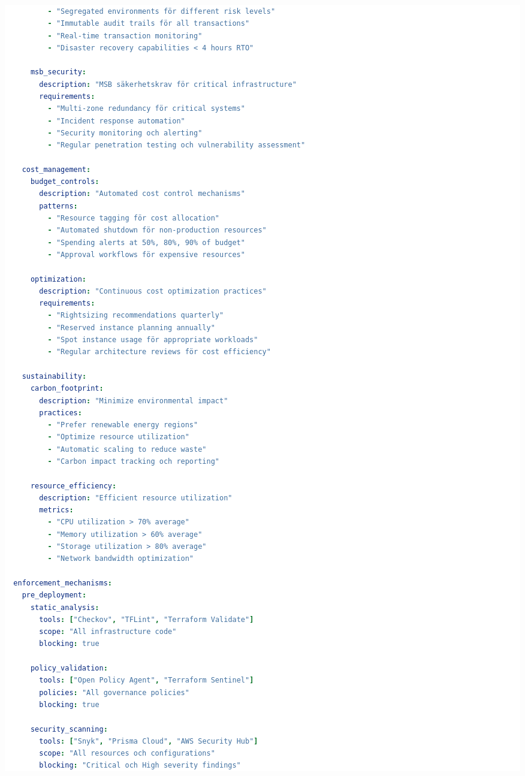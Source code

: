 ```yaml
          - "Segregated environments för different risk levels"
          - "Immutable audit trails för all transactions"
          - "Real-time transaction monitoring"
          - "Disaster recovery capabilities < 4 hours RTO"
        
      msb_security:
        description: "MSB säkerhetskrav för critical infrastructure"
        requirements:
          - "Multi-zone redundancy för critical systems"
          - "Incident response automation"
          - "Security monitoring och alerting"
          - "Regular penetration testing och vulnerability assessment"

    cost_management:
      budget_controls:
        description: "Automated cost control mechanisms"
        patterns:
          - "Resource tagging för cost allocation"
          - "Automated shutdown för non-production resources"
          - "Spending alerts at 50%, 80%, 90% of budget"
          - "Approval workflows för expensive resources"
        
      optimization:
        description: "Continuous cost optimization practices"
        requirements:
          - "Rightsizing recommendations quarterly"
          - "Reserved instance planning annually"
          - "Spot instance usage för appropriate workloads"
          - "Regular architecture reviews för cost efficiency"

    sustainability:
      carbon_footprint:
        description: "Minimize environmental impact"
        practices:
          - "Prefer renewable energy regions"
          - "Optimize resource utilization"
          - "Automatic scaling to reduce waste"
          - "Carbon impact tracking och reporting"
        
      resource_efficiency:
        description: "Efficient resource utilization"
        metrics:
          - "CPU utilization > 70% average"
          - "Memory utilization > 60% average"
          - "Storage utilization > 80% average"
          - "Network bandwidth optimization"

  enforcement_mechanisms:
    pre_deployment:
      static_analysis:
        tools: ["Checkov", "TFLint", "Terraform Validate"]
        scope: "All infrastructure code"
        blocking: true
        
      policy_validation:
        tools: ["Open Policy Agent", "Terraform Sentinel"]
        policies: "All governance policies"
        blocking: true
        
      security_scanning:
        tools: ["Snyk", "Prisma Cloud", "AWS Security Hub"]
        scope: "All resources och configurations"
        blocking: "Critical och High severity findings"
```